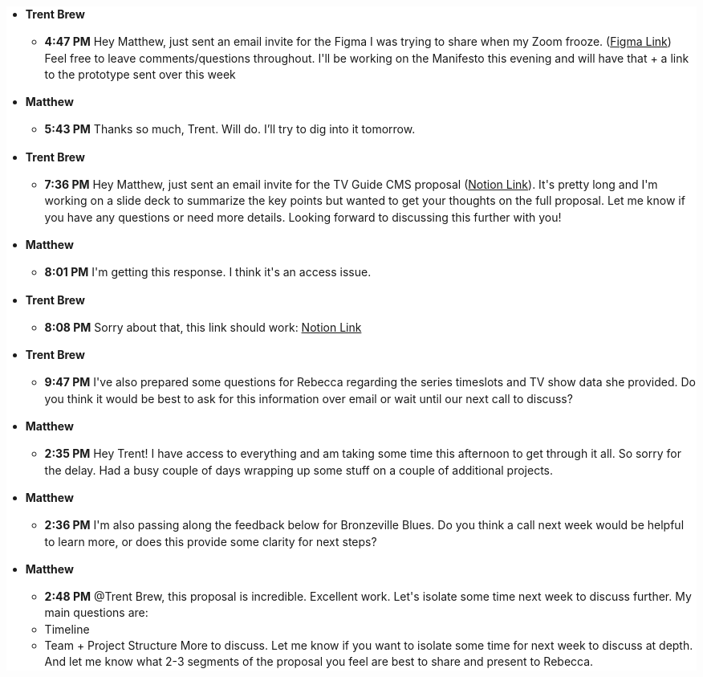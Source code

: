 

- **Trent Brew**

  - **4:47 PM**
    Hey Matthew, just sent an email invite for the Figma I was trying to share when my Zoom frooze. ([Figma Link](https://www.figma.com/file/glrPKJkv3986BDj7snkaBa/docket.tv?type=design&node-id=0%3A1&mode=design&t=cbaxHf8A5LW6x4fY-1))
    Feel free to leave comments/questions throughout. I'll be working on the Manifesto this evening and will have that + a link to the prototype sent over this week

- **Matthew**

  - **5:43 PM**
    Thanks so much, Trent. Will do. I’ll try to dig into it tomorrow.

- **Trent Brew**

  - **7:36 PM**
    Hey Matthew, just sent an email invite for the TV Guide CMS proposal ([Notion Link](https://www.notion.so/trentbrew/Docket-tv-Manifesto-b72d55e2b0214c399f194b13a7ce20bd)).
    It's pretty long and I'm working on a slide deck to summarize the key points but wanted to get your thoughts on the full proposal. Let me know if you have any questions or need more details. Looking forward to discussing this further with you!

- **Matthew**

  - **8:01 PM**
    I'm getting this response. I think it's an access issue.

- **Trent Brew**

  - **8:08 PM**
    Sorry about that, this link should work: [Notion Link](https://trentbrew.notion.site/Docket-tv-Project-Proposal-b72d55e2b0214c399f194b13a7ce20bd?pvs=4)

- **Trent Brew**

  - **9:47 PM**
    I've also prepared some questions for Rebecca regarding the series timeslots and TV show data she provided. Do you think it would be best to ask for this information over email or wait until our next call to discuss?

- **Matthew**

  - **2:35 PM**
    Hey Trent! I have access to everything and am taking some time this afternoon to get through it all. So sorry for the delay. Had a busy couple of days wrapping up some stuff on a couple of additional projects.

- **Matthew**

  - **2:36 PM**
    I'm also passing along the feedback below for Bronzeville Blues. Do you think a call next week would be helpful to learn more, or does this provide some clarity for next steps?

- **Matthew**

  - **2:48 PM**
    @Trent Brew, this proposal is incredible. Excellent work. Let's isolate some time next week to discuss further. My main questions are:
  - Timeline
  - Team + Project Structure
    More to discuss. Let me know if you want to isolate some time for next week to discuss at depth. And let me know what 2-3 segments of the proposal you feel are best to share and present to Rebecca.

